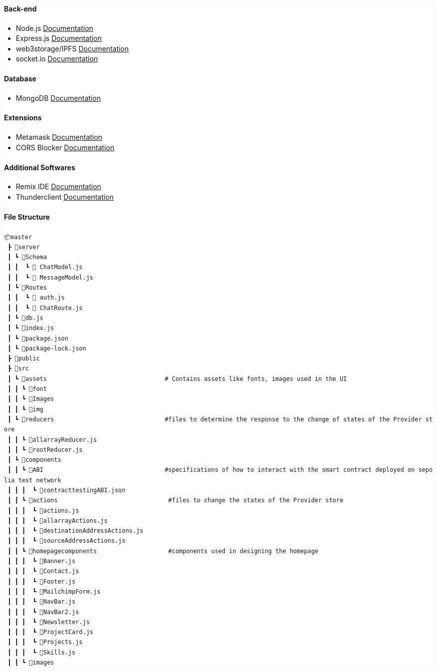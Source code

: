 #### Back-end
- Node.js [Documentation](https://nodejs.org/en/docs/)
- Express.js [Documentation](https://devdocs.io/express/)
- web3storage/IPFS [Documentation](https://web3.storage/docs/)
- socket.io [Documentation](https://socket.io/docs/v4/)

#### Database
- MongoDB [Documentation](https://www.mongodb.com/docs/)

#### Extensions
- Metamask [Documentation](https://docs.metamask.io/guide/)
- CORS Blocker [Documentation](https://chrome.google.com/webstore/detail/cors-unblock/lfhmikememgdcahcdlaciloancbhjino)

#### Additional Softwares
- Remix IDE [Documentation](https://remix-ide.readthedocs.io/en/latest/)
- Thunderclient [Documentation](https://thunder-api.readthedocs.io/en/latest/)


#### File Structure
```
📦master
 ┣ 📂server
 ┃ ┗ 📂Schema
 ┃ ┃  ┗ 📜 ChatModel.js
 ┃ ┃  ┗ 📜 MessageModel.js                               
 ┃ ┗ 📂Routes 
 ┃ ┃  ┗ 📜 auth.js
 ┃ ┃  ┗ 📜 ChatRoute.js                                
 ┃ ┗ 📜db.js                                  
 ┃ ┗ 📜index.js                             
 ┃ ┗ 📜package.json                                                      
 ┃ ┗ 📜package-lock.json
 ┣ 📂public
 ┣ 📂src                          
 ┃ ┗ 📂assets                                 # Contains assets like fonts, images used in the UI
 ┃ ┃ ┗ 📂font
 ┃ ┃ ┗ 📂Images
 ┃ ┃ ┗ 📂img  
 ┃ ┗ 📂reducers                               #files to determine the response to the change of states of the Provider store                
 ┃ ┃ ┗ 📜allarrayReducer.js
 ┃ ┃ ┗ 📜rootReducer.js
 ┃ ┗ 📂components                             
 ┃ ┃ ┗ 📂ABI                                  #specifications of how to interact with the smart contract deployed on sepolia test network
 ┃ ┃ ┃  ┗ 📜contracttestingABI.json
 ┃ ┃ ┗ 📂actions                               #files to change the states of the Provider store
 ┃ ┃ ┃  ┗ 📜actions.js
 ┃ ┃ ┃  ┗ 📜allarrayActions.js
 ┃ ┃ ┃  ┗ 📜destinationAddressActions.js
 ┃ ┃ ┃  ┗ 📜sourceAddressActions.js
 ┃ ┃ ┗ 📂homepagecomponents                    #components used in designing the homepage
 ┃ ┃ ┃  ┗ 📜Banner.js
 ┃ ┃ ┃  ┗ 📜Contact.js
 ┃ ┃ ┃  ┗ 📜Footer.js
 ┃ ┃ ┃  ┗ 📜MailchimpForm.js
 ┃ ┃ ┃  ┗ 📜NavBar.js
 ┃ ┃ ┃  ┗ 📜NavBar2.js
 ┃ ┃ ┃  ┗ 📜Newsletter.js
 ┃ ┃ ┃  ┗ 📜ProjectCard.js
 ┃ ┃ ┃  ┗ 📜Projects.js
 ┃ ┃ ┃  ┗ 📜Skills.js
 ┃ ┃ ┗ 📂images
```